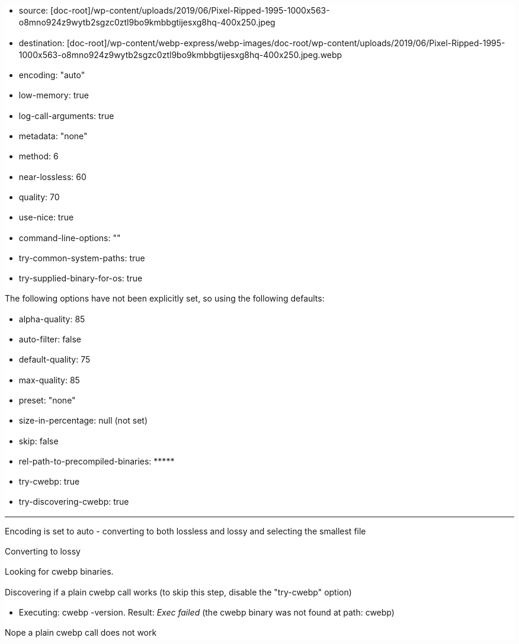 - source: [doc-root]/wp-content/uploads/2019/06/Pixel-Ripped-1995-1000x563-o8mno924z9wytb2sgzc0ztl9bo9kmbbgtijesxg8hq-400x250.jpeg

- destination: [doc-root]/wp-content/webp-express/webp-images/doc-root/wp-content/uploads/2019/06/Pixel-Ripped-1995-1000x563-o8mno924z9wytb2sgzc0ztl9bo9kmbbgtijesxg8hq-400x250.jpeg.webp

- encoding: "auto"

- low-memory: true

- log-call-arguments: true

- metadata: "none"

- method: 6

- near-lossless: 60

- quality: 70

- use-nice: true

- command-line-options: ""

- try-common-system-paths: true

- try-supplied-binary-for-os: true


The following options have not been explicitly set, so using the following defaults:

- alpha-quality: 85

- auto-filter: false

- default-quality: 75

- max-quality: 85

- preset: "none"

- size-in-percentage: null (not set)

- skip: false

- rel-path-to-precompiled-binaries: *****

- try-cwebp: true

- try-discovering-cwebp: true

------------


Encoding is set to auto - converting to both lossless and lossy and selecting the smallest file


Converting to lossy

Looking for cwebp binaries.

Discovering if a plain cwebp call works (to skip this step, disable the "try-cwebp" option)

- Executing: cwebp -version. Result: *Exec failed* (the cwebp binary was not found at path: cwebp)

Nope a plain cwebp call does not work

